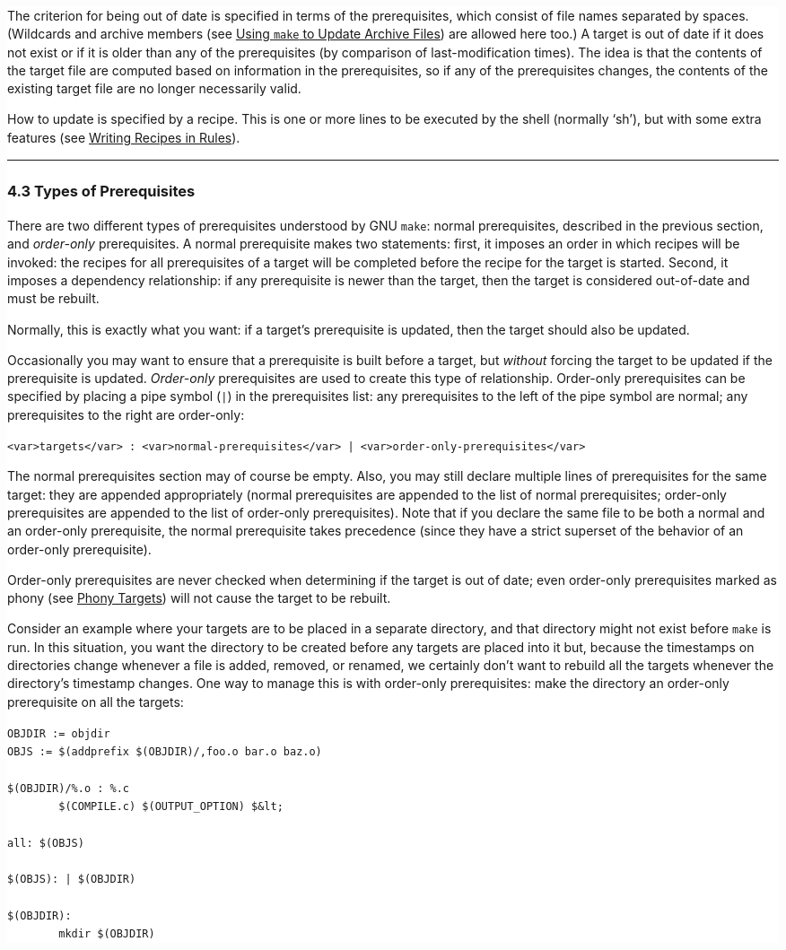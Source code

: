 The criterion for being out of date is specified in terms of the prerequisites, which consist of file names separated by spaces. (Wildcards and archive members (see [Using `make` to Update Archive Files](https://www.gnu.org/software/make/manual/make.html#Archives)) are allowed here too.) A target is out of date if it does not exist or if it is older than any of the prerequisites (by comparison of last-modification times). The idea is that the contents of the target file are computed based on information in the prerequisites, so if any of the prerequisites changes, the contents of the existing target file are no longer necessarily valid.

How to update is specified by a recipe. This is one or more lines to be executed by the shell (normally ‘sh’), but with some extra features (see [Writing Recipes in Rules](https://www.gnu.org/software/make/manual/make.html#Recipes)).

---

### 4.3 Types of Prerequisites

There are two different types of prerequisites understood by GNU `make`: normal prerequisites, described in the previous section, and _order-only_ prerequisites. A normal prerequisite makes two statements: first, it imposes an order in which recipes will be invoked: the recipes for all prerequisites of a target will be completed before the recipe for the target is started. Second, it imposes a dependency relationship: if any prerequisite is newer than the target, then the target is considered out-of-date and must be rebuilt.

Normally, this is exactly what you want: if a target’s prerequisite is updated, then the target should also be updated.

Occasionally you may want to ensure that a prerequisite is built before a target, but _without_ forcing the target to be updated if the prerequisite is updated. _Order-only_ prerequisites are used to create this type of relationship. Order-only prerequisites can be specified by placing a pipe symbol (`|`) in the prerequisites list: any prerequisites to the left of the pipe symbol are normal; any prerequisites to the right are order-only:

```
<var>targets</var> : <var>normal-prerequisites</var> | <var>order-only-prerequisites</var>
```

The normal prerequisites section may of course be empty. Also, you may still declare multiple lines of prerequisites for the same target: they are appended appropriately (normal prerequisites are appended to the list of normal prerequisites; order-only prerequisites are appended to the list of order-only prerequisites). Note that if you declare the same file to be both a normal and an order-only prerequisite, the normal prerequisite takes precedence (since they have a strict superset of the behavior of an order-only prerequisite).

Order-only prerequisites are never checked when determining if the target is out of date; even order-only prerequisites marked as phony (see [Phony Targets](https://www.gnu.org/software/make/manual/make.html#Phony-Targets)) will not cause the target to be rebuilt.

Consider an example where your targets are to be placed in a separate directory, and that directory might not exist before `make` is run. In this situation, you want the directory to be created before any targets are placed into it but, because the timestamps on directories change whenever a file is added, removed, or renamed, we certainly don’t want to rebuild all the targets whenever the directory’s timestamp changes. One way to manage this is with order-only prerequisites: make the directory an order-only prerequisite on all the targets:

```
OBJDIR := objdir
OBJS := $(addprefix $(OBJDIR)/,foo.o bar.o baz.o)

$(OBJDIR)/%.o : %.c
        $(COMPILE.c) $(OUTPUT_OPTION) $&lt;

all: $(OBJS)

$(OBJS): | $(OBJDIR)

$(OBJDIR):
        mkdir $(OBJDIR)
```
